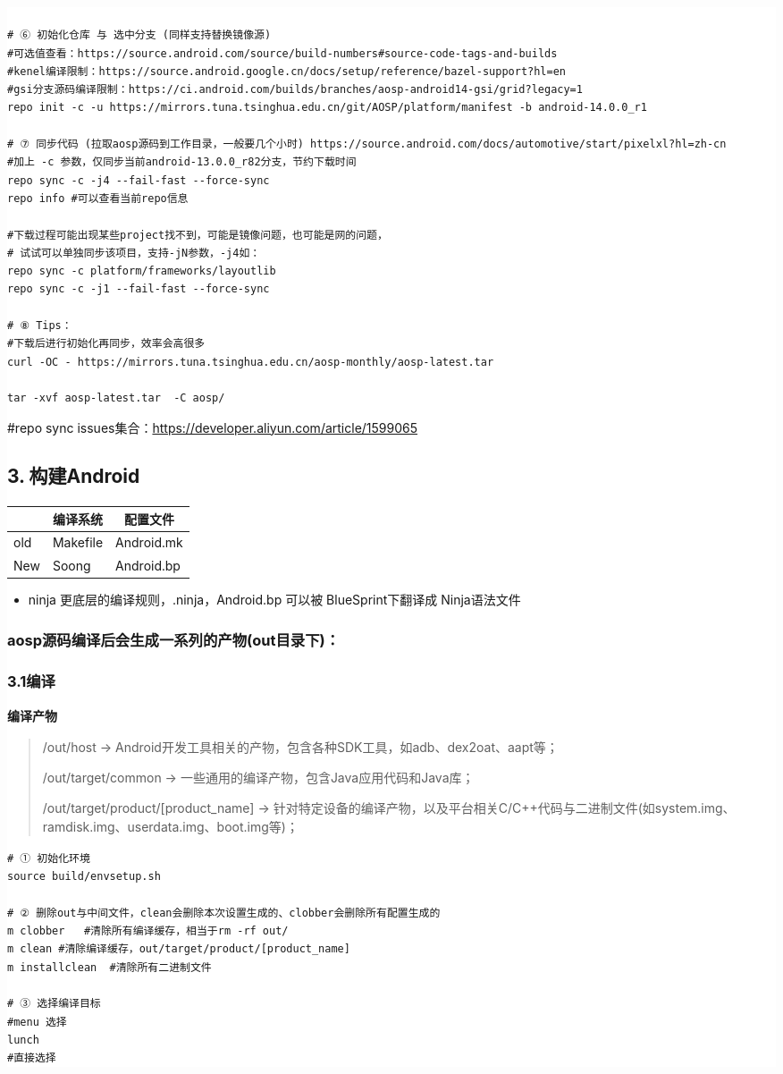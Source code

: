 ```shell

# ⑥ 初始化仓库 与 选中分支 (同样支持替换镜像源) 
#可选值查看：https://source.android.com/source/build-numbers#source-code-tags-and-builds
#kenel编译限制：https://source.android.google.cn/docs/setup/reference/bazel-support?hl=en
#gsi分支源码编译限制：https://ci.android.com/builds/branches/aosp-android14-gsi/grid?legacy=1
repo init -c -u https://mirrors.tuna.tsinghua.edu.cn/git/AOSP/platform/manifest -b android-14.0.0_r1

# ⑦ 同步代码 (拉取aosp源码到工作目录，一般要几个小时) https://source.android.com/docs/automotive/start/pixelxl?hl=zh-cn
#加上 -c 参数，仅同步当前android-13.0.0_r82分支，节约下载时间
repo sync -c -j4 --fail-fast --force-sync
repo info #可以查看当前repo信息

#下载过程可能出现某些project找不到，可能是镜像问题，也可能是网的问题，
# 试试可以单独同步该项目，支持-jN参数，-j4如：
repo sync -c platform/frameworks/layoutlib
repo sync -c -j1 --fail-fast --force-sync

# ⑧ Tips：
#下载后进行初始化再同步，效率会高很多
curl -OC - https://mirrors.tuna.tsinghua.edu.cn/aosp-monthly/aosp-latest.tar 

tar -xvf aosp-latest.tar  -C aosp/
```

#repo sync issues集合：https://developer.aliyun.com/article/1599065



## 3. 构建Android

|      | 编译系统 | 配置文件   |
| ---- | -------- | ---------- |
| old  | Makefile | Android.mk |
| New  | Soong    | Android.bp |

-  ninja 更底层的编译规则，.ninja，Android.bp 可以被 BlueSprint下翻译成 Ninja语法文件

### aosp源码编译后会生成一系列的产物(out目录下)：

### 3.1编译

**编译产物**

> /out/host → Android开发工具相关的产物，包含各种SDK工具，如adb、dex2oat、aapt等；
>
> /out/target/common → 一些通用的编译产物，包含Java应用代码和Java库；
>
> /out/target/product/[product_name] → 针对特定设备的编译产物，以及平台相关C/C++代码与二进制文件(如system.img、ramdisk.img、userdata.img、boot.img等)；

```shell
# ① 初始化环境
source build/envsetup.sh

# ② 删除out与中间文件，clean会删除本次设置生成的、clobber会删除所有配置生成的
m clobber	#清除所有编译缓存，相当于rm -rf out/
m clean	#清除编译缓存，out/target/product/[product_name]
m installclean	#清除所有二进制文件

# ③ 选择编译目标
#menu 选择
lunch
#直接选择 
```